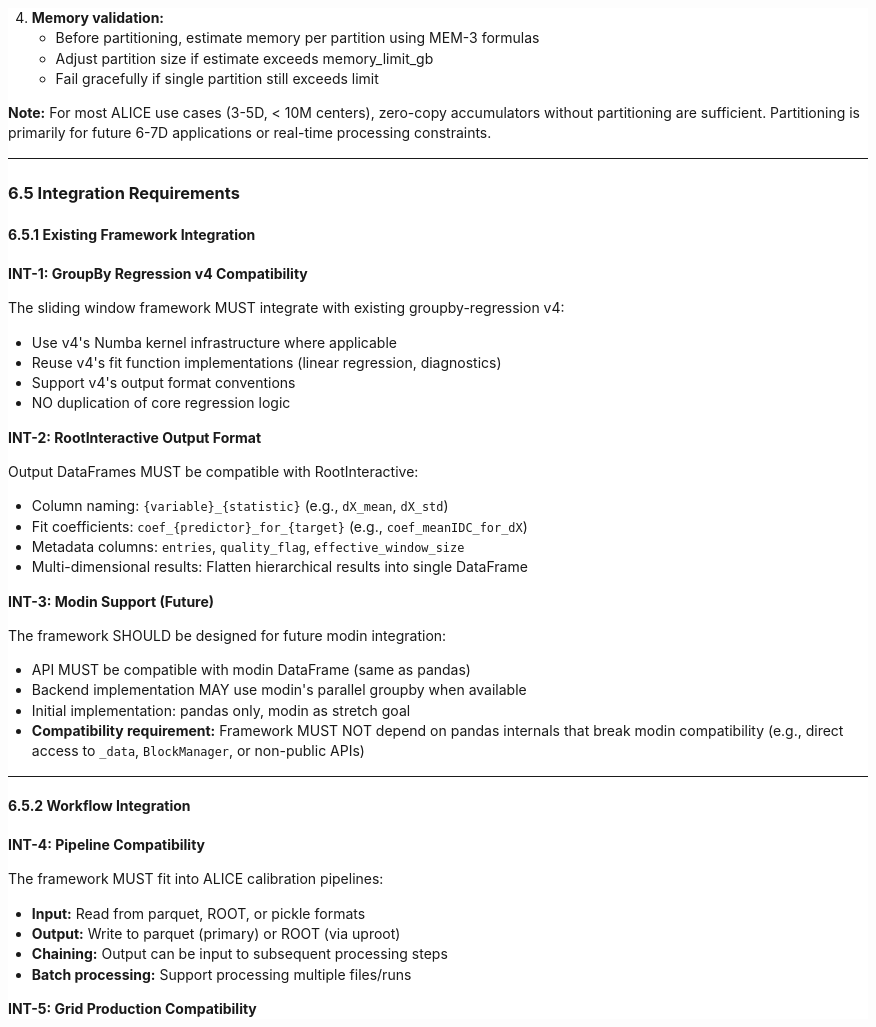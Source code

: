 4. **Memory validation:**
   - Before partitioning, estimate memory per partition using MEM-3 formulas
   - Adjust partition size if estimate exceeds memory_limit_gb
   - Fail gracefully if single partition still exceeds limit

**Note:** For most ALICE use cases (3-5D, < 10M centers), zero-copy accumulators without partitioning are sufficient. Partitioning is primarily for future 6-7D applications or real-time processing constraints.

---

### 6.5 Integration Requirements

#### 6.5.1 Existing Framework Integration

**INT-1: GroupBy Regression v4 Compatibility**

The sliding window framework MUST integrate with existing groupby-regression v4:

- Use v4's Numba kernel infrastructure where applicable
- Reuse v4's fit function implementations (linear regression, diagnostics)
- Support v4's output format conventions
- NO duplication of core regression logic

**INT-2: RootInteractive Output Format**

Output DataFrames MUST be compatible with RootInteractive:

- Column naming: `{variable}_{statistic}` (e.g., `dX_mean`, `dX_std`)
- Fit coefficients: `coef_{predictor}_for_{target}` (e.g., `coef_meanIDC_for_dX`)
- Metadata columns: `entries`, `quality_flag`, `effective_window_size`
- Multi-dimensional results: Flatten hierarchical results into single DataFrame

**INT-3: Modin Support (Future)**

The framework SHOULD be designed for future modin integration:

- API MUST be compatible with modin DataFrame (same as pandas)
- Backend implementation MAY use modin's parallel groupby when available
- Initial implementation: pandas only, modin as stretch goal
- **Compatibility requirement:** Framework MUST NOT depend on pandas internals that break modin compatibility (e.g., direct access to `_data`, `BlockManager`, or non-public APIs)

---

#### 6.5.2 Workflow Integration

**INT-4: Pipeline Compatibility**

The framework MUST fit into ALICE calibration pipelines:

- **Input:** Read from parquet, ROOT, or pickle formats
- **Output:** Write to parquet (primary) or ROOT (via uproot)
- **Chaining:** Output can be input to subsequent processing steps
- **Batch processing:** Support processing multiple files/runs

**INT-5: Grid Production Compatibility**
